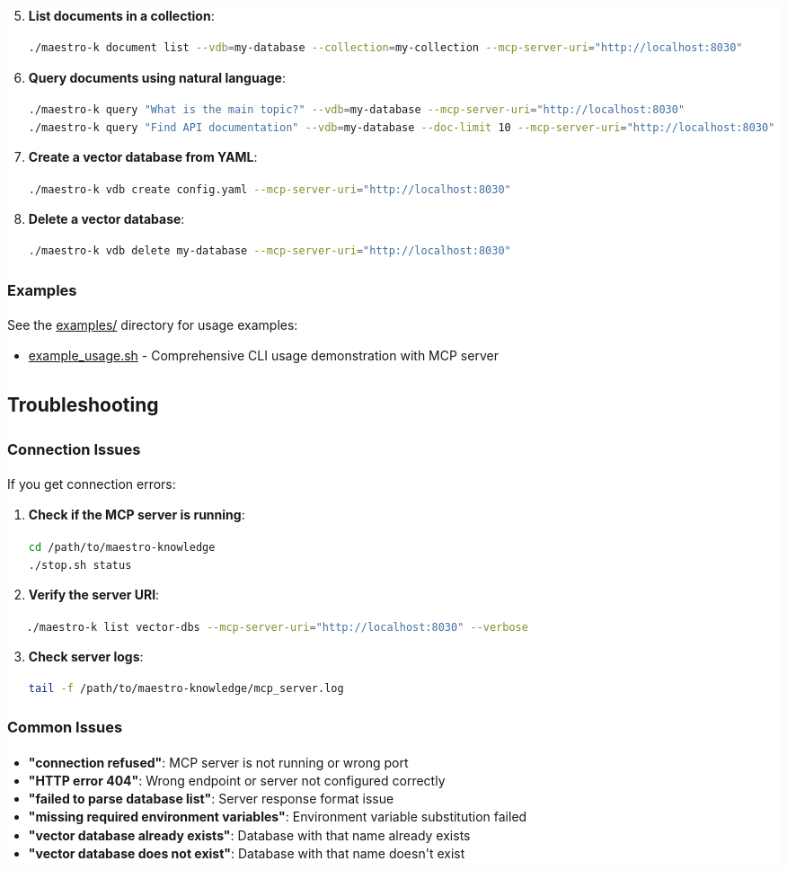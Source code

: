 5. **List documents in a collection**:
   ```bash
   ./maestro-k document list --vdb=my-database --collection=my-collection --mcp-server-uri="http://localhost:8030"
   ```

6. **Query documents using natural language**:
   ```bash
   ./maestro-k query "What is the main topic?" --vdb=my-database --mcp-server-uri="http://localhost:8030"
   ./maestro-k query "Find API documentation" --vdb=my-database --doc-limit 10 --mcp-server-uri="http://localhost:8030"
   ```

7. **Create a vector database from YAML**:
   ```bash
   ./maestro-k vdb create config.yaml --mcp-server-uri="http://localhost:8030"
   ```

8. **Delete a vector database**:
   ```bash
   ./maestro-k vdb delete my-database --mcp-server-uri="http://localhost:8030"
   ```

### Examples

See the [examples/](examples/) directory for usage examples:

- [example_usage.sh](examples/example_usage.sh) - Comprehensive CLI usage demonstration with MCP server

## Troubleshooting

### Connection Issues

If you get connection errors:

1. **Check if the MCP server is running**:
   ```bash
   cd /path/to/maestro-knowledge
   ./stop.sh status
   ```

2. **Verify the server URI**:
```bash
   ./maestro-k list vector-dbs --mcp-server-uri="http://localhost:8030" --verbose
   ```

3. **Check server logs**:
   ```bash
   tail -f /path/to/maestro-knowledge/mcp_server.log
   ```

### Common Issues

- **"connection refused"**: MCP server is not running or wrong port
- **"HTTP error 404"**: Wrong endpoint or server not configured correctly
- **"failed to parse database list"**: Server response format issue
- **"missing required environment variables"**: Environment variable substitution failed
- **"vector database already exists"**: Database with that name already exists
- **"vector database does not exist"**: Database with that name doesn't exist
